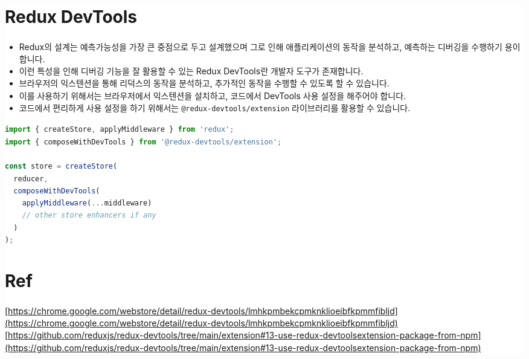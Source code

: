 # Redux DevTools

- Redux의 설계는 예측가능성을 가장 큰 중점으로 두고 설계했으며 그로 인해 애플리케이션의 동작을 분석하고, 예측하는 디버깅을 수행하기 용이합니다.
- 이런 특성을 인해 디버깅 기능을 잘 활용할 수 있는 Redux DevTools란 개발자 도구가 존재합니다.
- 브라우저의 익스텐션을 통해 리덕스의 동작을 분석하고, 추가적인 동작을 수행할 수 있도록 할 수 있습니다.
- 이를 사용하기 위해서는 브라우저에서 익스텐션을 설치하고, 코드에서 DevTools 사용 설정을 해주어야 합니다.
- 코드에서 편리하게 사용 설정을 하기 위해서는 `@redux-devtools/extension` 라이브러리를 활용할 수 있습니다.

```js
import { createStore, applyMiddleware } from 'redux';
import { composeWithDevTools } from '@redux-devtools/extension';

const store = createStore(
  reducer,
  composeWithDevTools(
    applyMiddleware(...middleware)
    // other store enhancers if any
  )
);
```

# Ref

[https://chrome.google.com/webstore/detail/redux-devtools/lmhkpmbekcpmknklioeibfkpmmfibljd](https://chrome.google.com/webstore/detail/redux-devtools/lmhkpmbekcpmknklioeibfkpmmfibljd)  
[https://github.com/reduxjs/redux-devtools/tree/main/extension#13-use-redux-devtoolsextension-package-from-npm](https://github.com/reduxjs/redux-devtools/tree/main/extension#13-use-redux-devtoolsextension-package-from-npm)
